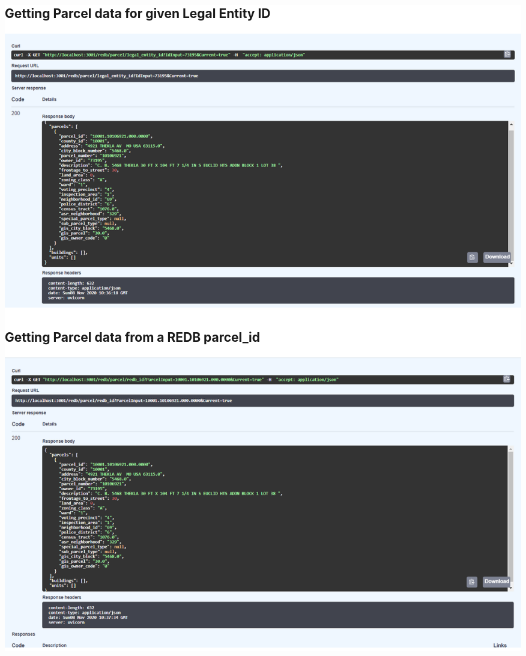## Getting Parcel data for given Legal Entity ID
<img src="presentation/8.PNG" width="900">

## Getting Parcel data from a REDB parcel_id
<img src="presentation/9.PNG" width="900">
